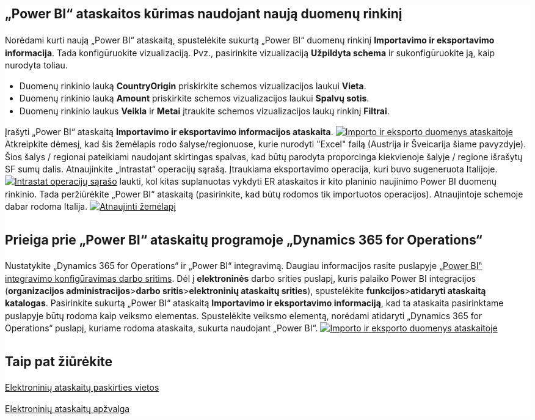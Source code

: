 ## <a name="create-a-power-bi-report-by-using-the-new-dataset"></a>„Power BI“ ataskaitos kūrimas naudojant naują duomenų rinkinį
Norėdami kurti naują „Power BI“ ataskaitą, spustelėkite sukurtą „Power BI“ duomenų rinkinį **Importavimo ir eksportavimo informacija**. Tada konfigūruokite vizualizaciją. Pvz., pasirinkite vizualizaciją **Užpildyta schema** ir sukonfigūruokite ją, kaip nurodyta toliau.

-   Duomenų rinkinio lauką **CountryOrigin** priskirkite schemos vizualizacijos laukui **Vieta**.
-   Duomenų rinkinio lauką **Amount** priskirkite schemos vizualizacijos laukui **Spalvų sotis**.
-   Duomenų rinkinio laukus **Veikla** ir **Metai** įtraukite schemos vizualizacijos laukų rinkinį **Filtrai**.

Įrašyti „Power BI“ ataskaitą **Importavimo ir eksportavimo informacijos ataskaita**. [![Importo ir eksporto duomenys ataskaitoje](./media/ger-power-bi-added-report-1024x498.png)](./media/ger-power-bi-added-report.png) Atkreipkite dėmesį, kad šis žemėlapis rodo šalyse/regionuose, kurie nurodyti "Excel" failą (Austrija ir Šveicarija šiame pavyzdyje). Šios šalys / regionai pateikiami naudojant skirtingas spalvas, kad būtų parodyta proporcinga kiekvienoje šalyje / regione išrašytų SF sumų dalis. Atnaujinkite „Intrastat“ operacijų sąrašą. Įtraukiama eksportavimo operacija, kuri buvo sugeneruota Italijoje. [![Intrastat operacijų sąrašo](./media/ger-power-bi-new-run-new-transaction-1024x321.png)](./media/ger-power-bi-new-run-new-transaction.png) laukti, kol kitas suplanuotas vykdyti ER ataskaitos ir kito planinio naujinimo Power BI duomenų rinkinio. Tada peržiūrėkite „Power BI“ ataskaitą (pasirinkite, kad būtų rodomos tik importuotos operacijos). Atnaujintoje schemoje dabar rodoma Italija. [![Atnaujinti žemėlapį](./media/ger-power-bi-new-run-new-map-1024x511.png)](./media/ger-power-bi-new-run-new-map.png)

## <a name="access-power-bi-report-in-dynamics-365-for-operations"></a>Prieiga prie „Power BI“ ataskaitų programoje „Dynamics 365 for Operations“
Nustatykite „Dynamics 365 for Operations“ ir „Power BI“ integravimą. Daugiau informacijos rasite puslapyje [„Power BI‟ integravimo konfigūravimas darbo sritims](configure-power-bi-integration.md). Dėl į **elektroninės** darbo srities puslapį, kuris palaiko Power BI integracijos (**organizacijos administracijos**&gt;**darbo sritis**&gt;**elektroninių ataskaitų srities**), spustelėkite **funkcijos**&gt;**atidaryti ataskaitą katalogas**. Pasirinkite sukurtą „Power BI“ ataskaitą **Importavimo ir eksportavimo informaciją**, kad ta ataskaita pasirinktame puslapyje būtų rodoma kaip veiksmo elementas. Spustelėkite veiksmo elementą, norėdami atidaryti „Dynamics 365 for Operations“ puslapį, kuriame rodoma ataskaita, sukurta naudojant „Power BI“. [![Importo ir eksporto duomenys ataskaitoje](./media/ger-power-bi-review-bi-report-in-ax-form-1024x586.png)](./media/ger-power-bi-review-bi-report-in-ax-form.png)

<a name="see-also"></a>Taip pat žiūrėkite
--------

[Elektroninių ataskaitų paskirties vietos](electronic-reporting-destinations.md)

[Elektroninių ataskaitų apžvalga](general-electronic-reporting.md)


